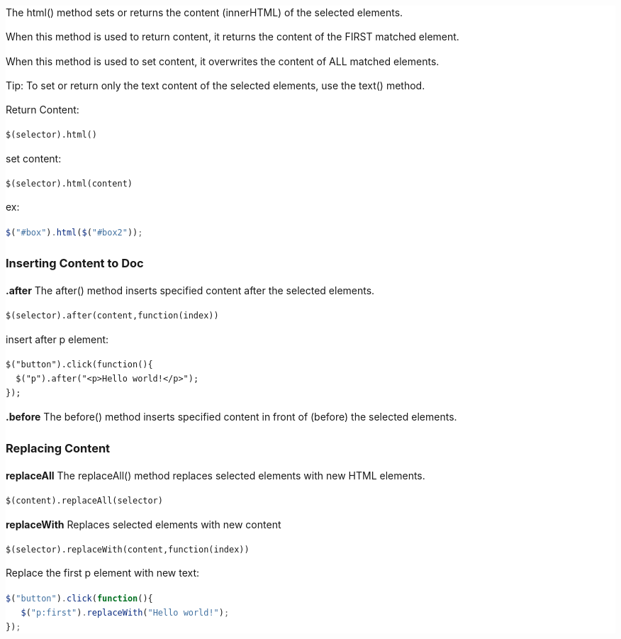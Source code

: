 The html() method sets or returns the content (innerHTML) of the selected elements.

When this method is used to return content, it returns the content of the FIRST matched element.

When this method is used to set content, it overwrites the content of ALL matched elements.

Tip: To set or return only the text content of the selected elements, use the text() method.

Return Content:
```
$(selector).html()
```

set content:
```
$(selector).html(content)
```

ex:
```javascript
$("#box").html($("#box2"));
```

### Inserting Content to Doc

**.after**
The after() method inserts specified content after the selected elements.
```
$(selector).after(content,function(index))
```

insert after p element:
```
$("button").click(function(){
  $("p").after("<p>Hello world!</p>");
});
```

**.before**
The before() method inserts specified content in front of (before) the selected elements.


### Replacing Content

**replaceAll**
The replaceAll() method replaces selected elements with new HTML elements.

```
$(content).replaceAll(selector)
```

**replaceWith**
Replaces selected elements with new content

```
$(selector).replaceWith(content,function(index))
```

Replace the first p element with new text:
```javascript
$("button").click(function(){
   $("p:first").replaceWith("Hello world!");
});
```
  
